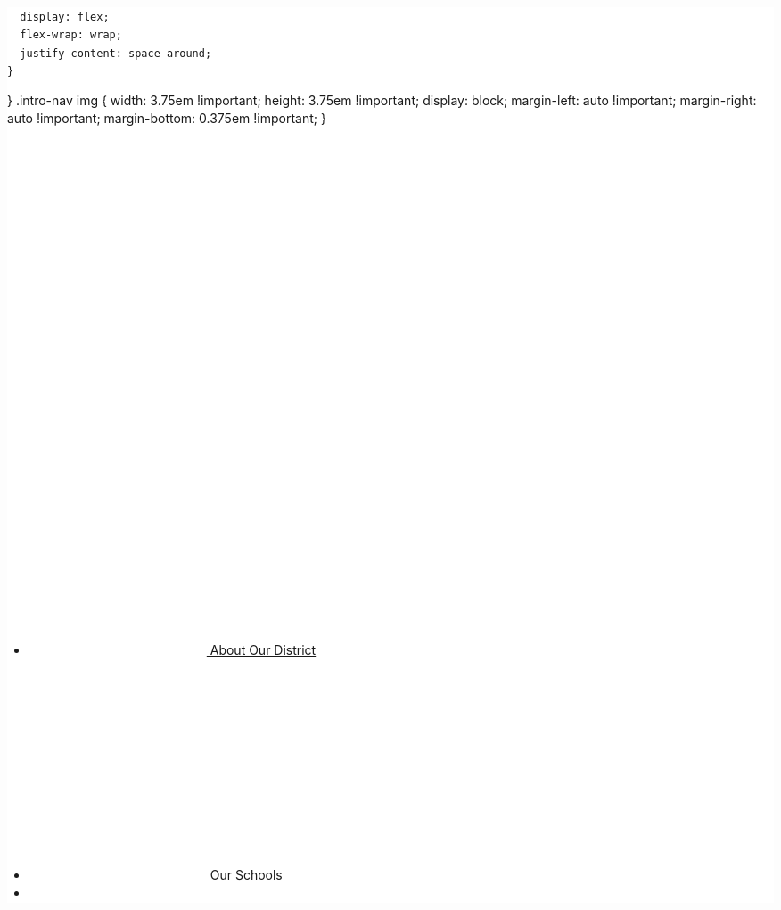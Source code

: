       display: flex;
      flex-wrap: wrap;
      justify-content: space-around;
    }
  }
  .intro-nav img {
    width: 3.75em !important;
    height: 3.75em !important;
    display: block;
    margin-left: auto !important;
    margin-right: auto !important;
    margin-bottom: 0.375em !important;
  }
</style>

<nav class="intro-nav">
  <ul>
    <li>
      <a href="/about/">
        <img src="/images/icons/torch.svg" width="200" alt="" />
        About Our District
      </a>
    </li>
    <li>
      <a href="/schools/">
        <img src="/images/icons/school.svg" width="200" alt="" />
        Our Schools
      </a>
    </li>
    <li>
      <a href="#calendar">